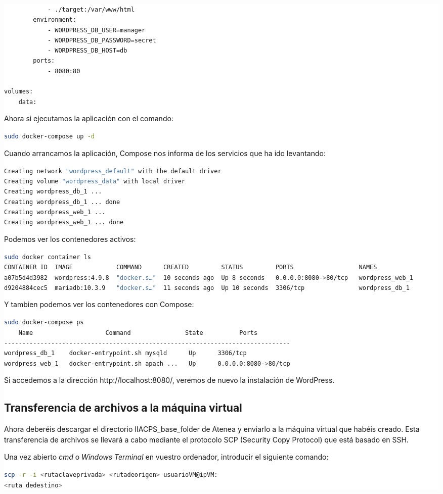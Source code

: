 ```bash
            - ./target:/var/www/html
        environment:
            - WORDPRESS_DB_USER=manager
            - WORDPRESS_DB_PASSWORD=secret
            - WORDPRESS_DB_HOST=db
        ports:
            - 8080:80

volumes:
    data:
```
Ahora si ejecutamos la aplicación con el comando:
```bash
sudo docker-compose up -d
```
Cuando arrancamos la aplicación, Compose nos informa de los servicios que ha ido levantando:
```bash
Creating network "wordpress_default" with the default driver
Creating volume "wordpress_data" with local driver
Creating wordpress_db_1 ... 
Creating wordpress_db_1 ... done
Creating wordpress_web_1 ... 
Creating wordpress_web_1 ... done
```
Podemos ver los contenedores activos:
```bash
sudo docker container ls
CONTAINER ID  IMAGE            COMMAND      CREATED         STATUS         PORTS                  NAMES
a07b5d4d3982  wordpress:4.9.8  "docker.s…"  10 seconds ago  Up 8 seconds   0.0.0.0:8080->80/tcp   wordpress_web_1
d9204884cec5  mariadb:10.3.9   "docker.s…"  11 seconds ago  Up 10 seconds  3306/tcp               wordpress_db_1
```
Y tambien podemos ver los contenedores con Compose:
```bash
sudo docker-compose ps
    Name                    Command               State          Ports        
-------------------------------------------------------------------------------
wordpress_db_1    docker-entrypoint.sh mysqld      Up      3306/tcp            
wordpress_web_1   docker-entrypoint.sh apach ...   Up      0.0.0.0:8080->80/tcp
```
Si accedemos a la dirección http://localhost:8080/, veremos de nuevo la instalación de WordPress.


## Transferencia de archivos a la máquina virtual
Ahora deberéis descargar el directorio IIACPS\_base\_folder de Atenea y enviarlo a la máquina virtual que habéis creado. Esta transferencia de archivos se llevará a cabo mediante el protocolo SCP (Security Copy Protocol) que está basado en SSH.

Una vez abierto *cmd* o *Windows Terminal* en vuestro ordenador, introducir el siguiente comando:

```bash
scp -r -i <rutaclaveprivada> <rutadeorigen> usuarioVM@ipVM:
<ruta dedestino>
```
